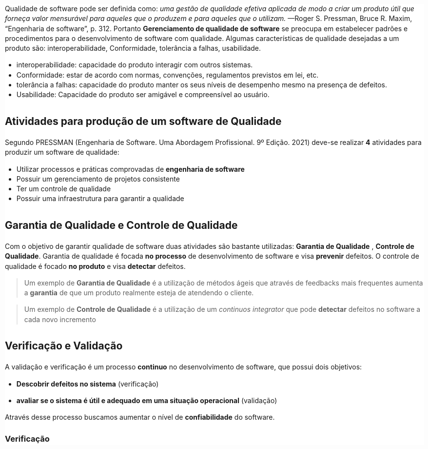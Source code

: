 Qualidade de software pode ser definida como: _uma gestão de qualidade efetiva aplicada de modo a criar um produto útil que forneça_
_valor mensurável para aqueles que o produzem e para aqueles que o utilizam._
—Roger S. Pressman, Bruce R. Maxim, “Engenharia de software”, p. 312.
Portanto **Gerenciamento de qualidade de software** se preocupa em estabelecer padrões e
procedimentos para o desenvolvimento de software com qualidade. Algumas características de qualidade desejadas a um produto
são: interoperabilidade, Conformidade, tolerância a falhas, usabilidade.

- interoperabilidade: capacidade do produto interagir com outros sistemas.
- Conformidade: estar de acordo com normas, convenções, regulamentos previstos em lei, etc.
- tolerância a falhas: capacidade do produto manter os seus níveis de desempenho mesmo na presença de defeitos.
- Usabilidade: Capacidade do produto ser amigável e compreensível ao usuário.

## Atividades para produção de um software de Qualidade

Segundo PRESSMAN (Engenharia de Software. Uma Abordagem Profissional. 9º Edição. 2021) deve-se realizar **4** atividades
para produzir um software de qualidade:

- Utilizar processos e práticas comprovadas de **engenharia de software**
- Possuir um gerenciamento de projetos consistente
- Ter um controle de qualidade
- Possuir uma infraestrutura para garantir a qualidade

## Garantia de Qualidade e Controle de Qualidade

Com o objetivo de garantir qualidade de software duas atividades são bastante utilizadas: **Garantia de Qualidade** , **Controle de Qualidade**.
Garantia de qualidade é focada **no processo** de desenvolvimento de software e visa **prevenir** defeitos. O controle de qualidade é
focado **no produto** e visa **detectar** defeitos.

> Um exemplo de **Garantia de Qualidade** é a utilização de métodos ágeis que através de feedbacks mais frequentes aumenta a **garantia**
> de que um produto realmente esteja de atendendo o cliente.

> Um exemplo de **Controle de Qualidade** é a utilização de um _continuos integrator_ que pode **detectar** defeitos no software a cada
> novo incremento

## Verificação e Validação

A validação e verificação é um processo **continuo** no desenvolvimento de software, que possui dois objetivos:

- **Descobrir defeitos no sistema** (verificação)

- **avaliar se o sistema é útil e adequado em uma situação operacional** (validação)

Através desse processo buscamos aumentar o nível de **confiabilidade** do software.

### Verificação
